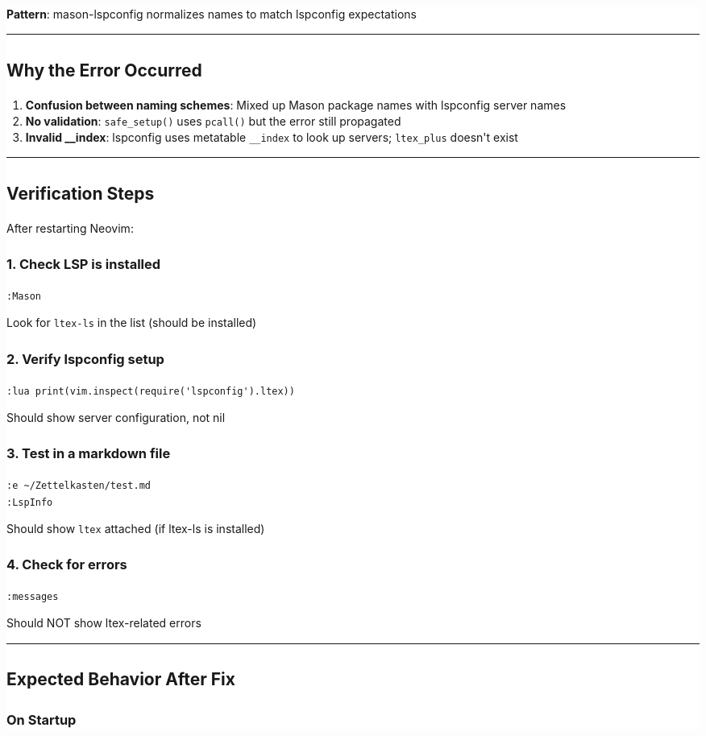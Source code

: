 **Pattern**: mason-lspconfig normalizes names to match lspconfig expectations

______________________________________________________________________

## Why the Error Occurred

1. **Confusion between naming schemes**: Mixed up Mason package names with lspconfig server names
2. **No validation**: `safe_setup()` uses `pcall()` but the error still propagated
3. **Invalid \_\_index**: lspconfig uses metatable `__index` to look up servers; `ltex_plus` doesn't exist

______________________________________________________________________

## Verification Steps

After restarting Neovim:

### 1. Check LSP is installed

```vim
:Mason
```

Look for `ltex-ls` in the list (should be installed)

### 2. Verify lspconfig setup

```vim
:lua print(vim.inspect(require('lspconfig').ltex))
```

Should show server configuration, not nil

### 3. Test in a markdown file

```vim
:e ~/Zettelkasten/test.md
:LspInfo
```

Should show `ltex` attached (if ltex-ls is installed)

### 4. Check for errors

```vim
:messages
```

Should NOT show ltex-related errors

______________________________________________________________________

## Expected Behavior After Fix

### On Startup
